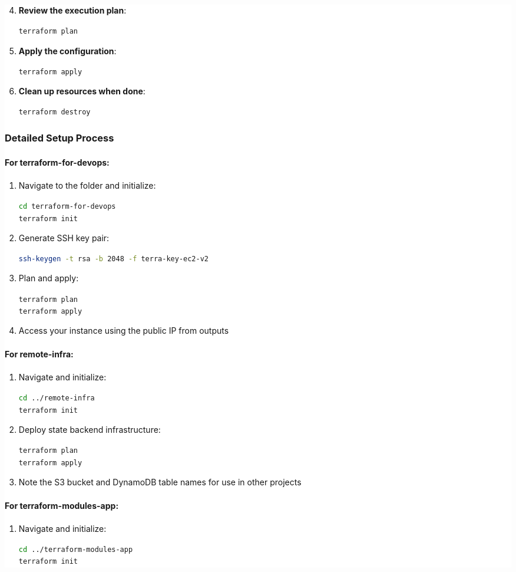 4. **Review the execution plan**:
   ```bash
   terraform plan
   ```

5. **Apply the configuration**:
   ```bash
   terraform apply
   ```

6. **Clean up resources when done**:
   ```bash
   terraform destroy
   ```

### Detailed Setup Process

#### For terraform-for-devops:

1. Navigate to the folder and initialize:
   ```bash
   cd terraform-for-devops
   terraform init
   ```

2. Generate SSH key pair:
   ```bash
   ssh-keygen -t rsa -b 2048 -f terra-key-ec2-v2
   ```

3. Plan and apply:
   ```bash
   terraform plan
   terraform apply
   ```

4. Access your instance using the public IP from outputs

#### For remote-infra:

1. Navigate and initialize:
   ```bash
   cd ../remote-infra
   terraform init
   ```

2. Deploy state backend infrastructure:
   ```bash
   terraform plan
   terraform apply
   ```

3. Note the S3 bucket and DynamoDB table names for use in other projects

#### For terraform-modules-app:

1. Navigate and initialize:
   ```bash
   cd ../terraform-modules-app
   terraform init
   ```
